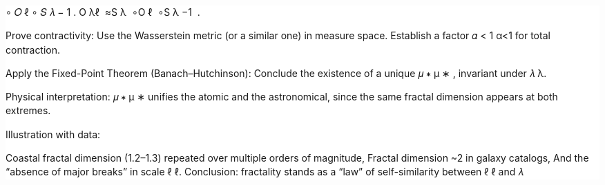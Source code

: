∘
𝑂
ℓ
∘
𝑆
𝜆
−
1
.
O 
λℓ
​
 ≈S 
λ
​
 ∘O 
ℓ
​
 ∘S 
λ
−1
​
 .

Prove contractivity:
Use the Wasserstein metric (or a similar one) in measure space. Establish a factor 
𝛼
<
1
α<1 for total contraction.

Apply the Fixed-Point Theorem (Banach–Hutchinson):
Conclude the existence of a unique 
𝜇
∗
μ 
∗
 , invariant under 
𝜆
λ.

Physical interpretation: 
𝜇
∗
μ 
∗
  unifies the atomic and the astronomical, since the same fractal dimension appears at both extremes.

Illustration with data:

Coastal fractal dimension (1.2–1.3) repeated over multiple orders of magnitude,
Fractal dimension ~2 in galaxy catalogs,
And the “absence of major breaks” in scale 
ℓ
ℓ.
Conclusion: fractality stands as a “law” of self-similarity between 
ℓ
ℓ and 
𝜆
 